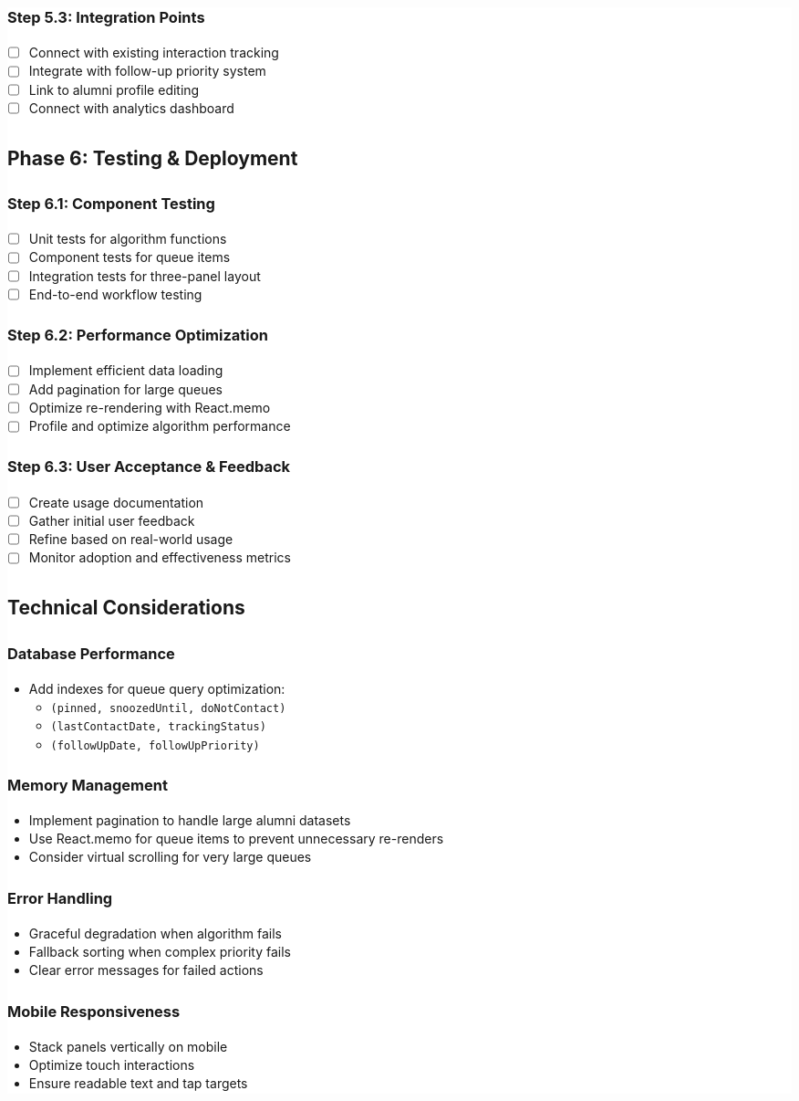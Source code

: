 ### Step 5.3: Integration Points
- [ ] Connect with existing interaction tracking
- [ ] Integrate with follow-up priority system
- [ ] Link to alumni profile editing
- [ ] Connect with analytics dashboard

## Phase 6: Testing & Deployment

### Step 6.1: Component Testing
- [ ] Unit tests for algorithm functions
- [ ] Component tests for queue items
- [ ] Integration tests for three-panel layout
- [ ] End-to-end workflow testing

### Step 6.2: Performance Optimization
- [ ] Implement efficient data loading
- [ ] Add pagination for large queues
- [ ] Optimize re-rendering with React.memo
- [ ] Profile and optimize algorithm performance

### Step 6.3: User Acceptance & Feedback
- [ ] Create usage documentation
- [ ] Gather initial user feedback
- [ ] Refine based on real-world usage
- [ ] Monitor adoption and effectiveness metrics

## Technical Considerations

### Database Performance
- Add indexes for queue query optimization:
  - `(pinned, snoozedUntil, doNotContact)`
  - `(lastContactDate, trackingStatus)`
  - `(followUpDate, followUpPriority)`

### Memory Management
- Implement pagination to handle large alumni datasets
- Use React.memo for queue items to prevent unnecessary re-renders
- Consider virtual scrolling for very large queues

### Error Handling
- Graceful degradation when algorithm fails
- Fallback sorting when complex priority fails
- Clear error messages for failed actions

### Mobile Responsiveness
- Stack panels vertically on mobile
- Optimize touch interactions
- Ensure readable text and tap targets
